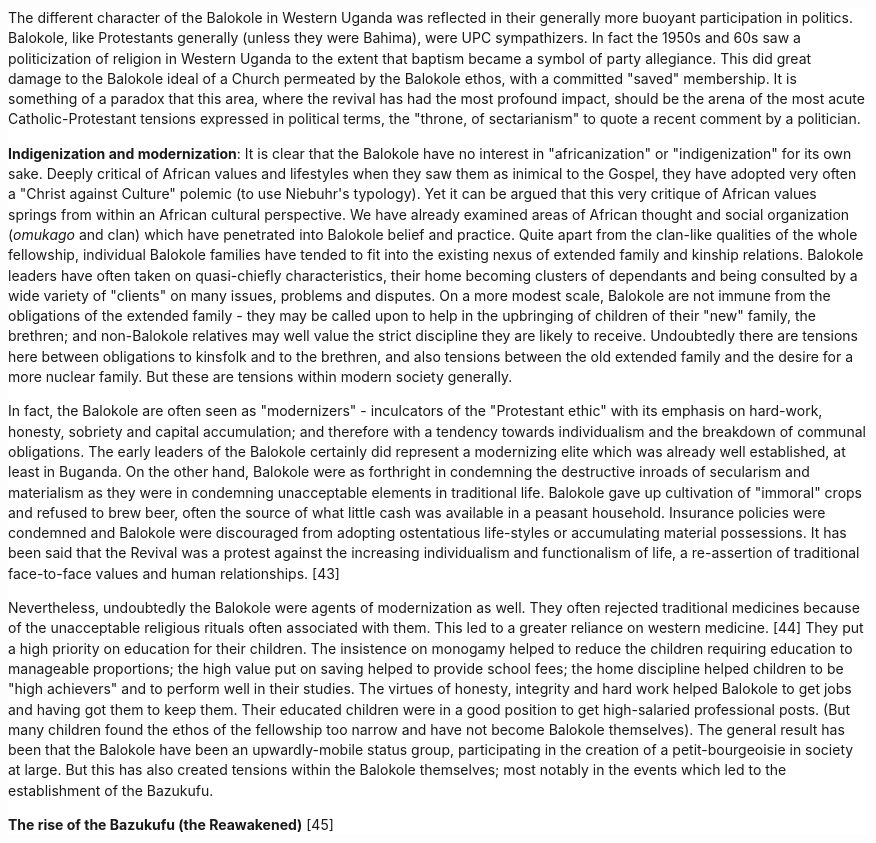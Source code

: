 The different character of the Balokole in Western Uganda was reflected in their generally more buoyant participation in politics. Balokole, like Protestants generally (unless they were Bahima), were UPC sympathizers. In fact the 1950s and 60s saw a politicization of religion in Western Uganda to the extent that baptism became a symbol of party allegiance. This did great damage to the Balokole ideal of a Church permeated by the Balokole ethos, with a committed "saved" membership. It is something of a paradox that this area, where the revival has had the most profound impact, should be the arena of the most acute Catholic-Protestant tensions expressed in political terms, the "throne, of sectarianism" to quote a recent comment by a politician.  

**Indigenization and modernization**: It is clear that the Balokole have no interest in "africanization" or "indigenization" for its own sake. Deeply critical of African values and lifestyles when they saw them as inimical to the Gospel, they have adopted very often a "Christ against Culture" polemic (to use Niebuhr's typology). Yet it can be argued that this very critique of African values springs from within an African cultural perspective. We have already examined areas of African thought and social organization (_omukago_ and clan) which have penetrated into Balokole belief and practice. Quite apart from the clan-like qualities of the whole fellowship, individual Balokole families have tended to fit into the existing nexus of extended family and kinship relations. Balokole leaders have often taken on quasi-chiefly characteristics, their home becoming clusters of dependants and being consulted by a wide variety of "clients" on many issues, problems and disputes. On a more modest scale, Balokole are not immune from the obligations of the extended family - they may be called upon to help in the upbringing of children of their "new" family, the brethren; and non-Balokole relatives may well value the strict discipline they are likely to receive. Undoubtedly there are tensions here between obligations to kinsfolk and to the brethren, and also tensions between the old extended family and the desire for a more nuclear family. But these are tensions within modern society generally.  

In fact, the Balokole are often seen as "modernizers" - inculcators of the "Protestant ethic" with its emphasis on hard-work, honesty, sobriety and capital accumulation; and therefore with a tendency towards individualism and the breakdown of communal obligations. The early leaders of the Balokole certainly did represent a modernizing elite which was already well established, at least in Buganda. On the other hand, Balokole were as forthright in condemning the destructive inroads of secularism and materialism as they were in condemning unacceptable elements in traditional life. Balokole gave up cultivation of "immoral" crops and refused to brew beer, often the source of what little cash was available in a peasant household. Insurance policies were condemned and Balokole were discouraged from adopting ostentatious life-styles or accumulating material possessions. It has been said that the Revival was a protest against the increasing individualism and functionalism of life, a re-assertion of traditional face-to-face values and human relationships. [43]  

Nevertheless, undoubtedly the Balokole were agents of modernization as well. They often rejected traditional medicines because of the unacceptable religious rituals often associated with them. This led to a greater reliance on western medicine. [44] They put a high priority on education for their children. The insistence on monogamy helped to reduce the children requiring education to manageable proportions; the high value put on saving helped to provide school fees; the home discipline helped children to be "high achievers" and to perform well in their studies. The virtues of honesty, integrity and hard work helped Balokole to get jobs and having got them to keep them. Their educated children were in a good position to get high-salaried professional posts. (But many children found the ethos of the fellowship too narrow and have not become Balokole themselves). The general result has been that the Balokole have been an upwardly-mobile status group, participating in the creation of a petit-bourgeoisie in society at large. But this has also created tensions within the Balokole themselves; most notably in the events which led to the establishment of the Bazukufu.  

**The rise of the Bazukufu (the Reawakened)** [45]  
